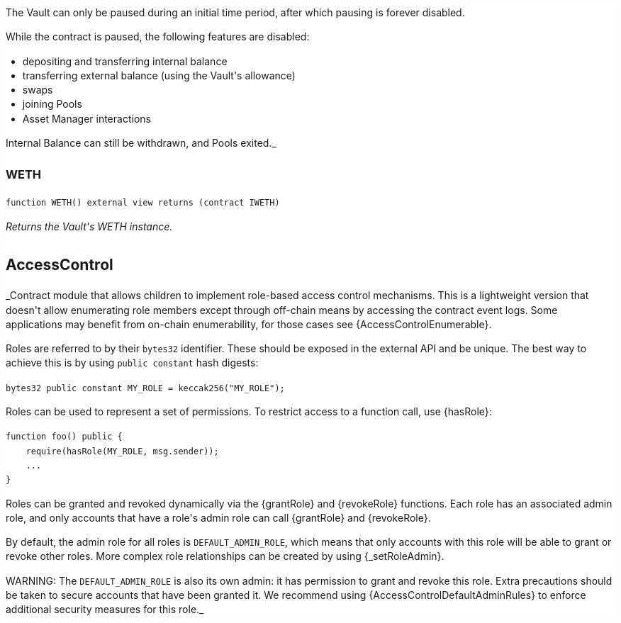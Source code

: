 The Vault can only be paused during an initial time period, after which pausing is forever disabled.

While the contract is paused, the following features are disabled:

- depositing and transferring internal balance
- transferring external balance (using the Vault's allowance)
- swaps
- joining Pools
- Asset Manager interactions

Internal Balance can still be withdrawn, and Pools exited.\_

### WETH

```solidity
function WETH() external view returns (contract IWETH)
```

_Returns the Vault's WETH instance._

## AccessControl

\_Contract module that allows children to implement role-based access
control mechanisms. This is a lightweight version that doesn't allow enumerating role
members except through off-chain means by accessing the contract event logs. Some
applications may benefit from on-chain enumerability, for those cases see
{AccessControlEnumerable}.

Roles are referred to by their `bytes32` identifier. These should be exposed
in the external API and be unique. The best way to achieve this is by
using `public constant` hash digests:

```solidity
bytes32 public constant MY_ROLE = keccak256("MY_ROLE");
```

Roles can be used to represent a set of permissions. To restrict access to a
function call, use {hasRole}:

```solidity
function foo() public {
    require(hasRole(MY_ROLE, msg.sender));
    ...
}
```

Roles can be granted and revoked dynamically via the {grantRole} and
{revokeRole} functions. Each role has an associated admin role, and only
accounts that have a role's admin role can call {grantRole} and {revokeRole}.

By default, the admin role for all roles is `DEFAULT_ADMIN_ROLE`, which means
that only accounts with this role will be able to grant or revoke other
roles. More complex role relationships can be created by using
{\_setRoleAdmin}.

WARNING: The `DEFAULT_ADMIN_ROLE` is also its own admin: it has permission to
grant and revoke this role. Extra precautions should be taken to secure
accounts that have been granted it. We recommend using {AccessControlDefaultAdminRules}
to enforce additional security measures for this role.\_
